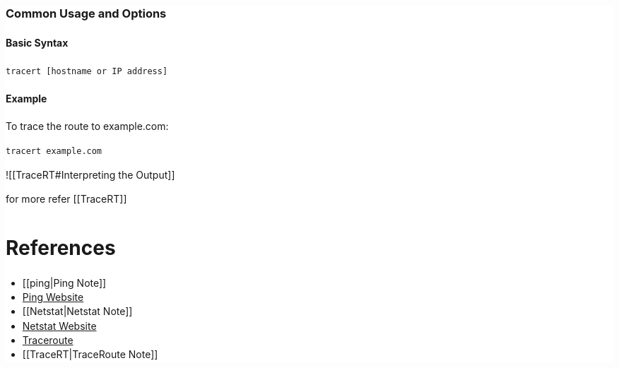 ### Common Usage and Options

#### Basic Syntax

```sh
tracert [hostname or IP address]
```

#### Example

To trace the route to example.com:

```sh
tracert example.com
```

![[TraceRT#Interpreting the Output]]

for more refer [[TraceRT]]
# References
- [[ping|Ping Note]]
- [Ping Website](https://en.wikipedia.org/wiki/Ping_(networking_utility))
- [[Netstat|Netstat Note]]
- [Netstat Website](https://en.wikipedia.org/wiki/Netstat)
- [Traceroute](https://en.wikipedia.org/wiki/Traceroute)
- [[TraceRT|TraceRoute Note]]